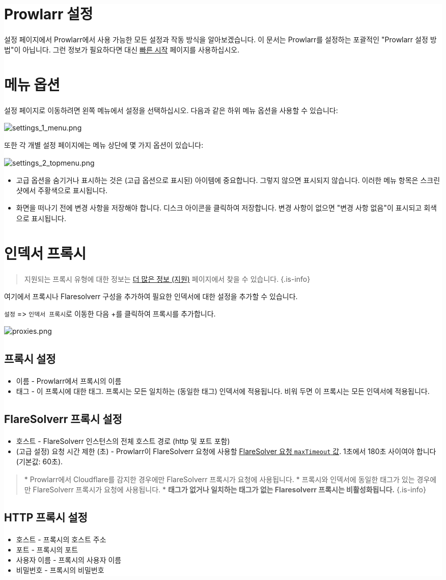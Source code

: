 # Prowlarr 설정
설정 페이지에서 Prowlarr에서 사용 가능한 모든 설정과 작동 방식을 알아보겠습니다. 이 문서는 Prowlarr를 설정하는 포괄적인 "Prowlarr 설정 방법"이 아닙니다. 그런 정보가 필요하다면 대신 [빠른 시작](/prowlarr/quick-start-guide) 페이지를 사용하십시오.

# 메뉴 옵션
설정 페이지로 이동하려면 왼쪽 메뉴에서 설정을 선택하십시오. 다음과 같은 하위 메뉴 옵션을 사용할 수 있습니다:

![settings_1_menu.png](/assets/prowlarr/settings_1_menu.png)

또한 각 개별 설정 페이지에는 메뉴 상단에 몇 가지 옵션이 있습니다:

![settings_2_topmenu.png](/assets/prowlarr/settings_2_topmenu.png)

- 고급 옵션을 숨기거나 표시하는 것은 (고급 옵션으로 표시된) 아이템에 중요합니다. 그렇지 않으면 표시되지 않습니다. 이러한 메뉴 항목은 스크린샷에서 주황색으로 표시됩니다.

- 화면을 떠나기 전에 변경 사항을 저장해야 합니다. 디스크 아이콘을 클릭하여 저장합니다. 변경 사항이 없으면 "변경 사항 없음"이 표시되고 회색으로 표시됩니다.

# 인덱서 프록시
> 지원되는 프록시 유형에 대한 정보는 [더 많은 정보 (지원)](/prowlarr/supported#indexer-proxies) 페이지에서 찾을 수 있습니다.
{.is-info}

여기에서 프록시나 Flaresolverr 구성을 추가하여 필요한 인덱서에 대한 설정을 추가할 수 있습니다.

`설정` => `인덱서 프록시`로 이동한 다음 <kb>+</kb>를 클릭하여 프록시를 추가합니다.

![proxies.png](/assets/prowlarr/proxies.png)

## 프록시 설정
  
- 이름 - Prowlarr에서 프록시의 이름
- 태그 - 이 프록시에 대한 태그. 프록시는 모든 일치하는 (동일한 태그) 인덱서에 적용됩니다. 비워 두면 이 프록시는 모든 인덱서에 적용됩니다.

## FlareSolverr 프록시 설정

- 호스트 - FlareSolverr 인스턴스의 전체 호스트 경로 (http 및 포트 포함)
- (고급 설정) 요청 시간 제한 (초) - Prowlarr이 FlareSolverr 요청에 사용할 [FlareSolver 요청 `maxTimeout` 값](https://github.com/FlareSolverr/FlareSolverr#-requestget). 1초에서 180초 사이여야 합니다 (기본값: 60초).

> \* Prowlarr에서 Cloudflare를 감지한 경우에만 FlareSolverr 프록시가 요청에 사용됩니다.
> \* 프록시와 인덱서에 동일한 태그가 있는 경우에만 FlareSolverr 프록시가 요청에 사용됩니다.
> \* **태그가 없거나 일치하는 태그가 없는 Flaresolverr 프록시는 비활성화됩니다.**
{.is-info}

## HTTP 프록시 설정

- 호스트 - 프록시의 호스트 주소
- 포트 - 프록시의 포트
- 사용자 이름 - 프록시의 사용자 이름
- 비밀번호 - 프록시의 비밀번호
